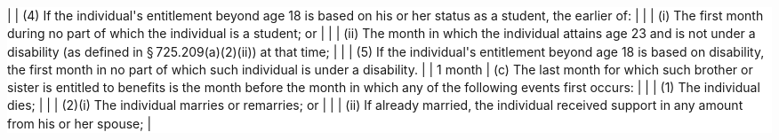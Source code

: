 |            |                 (4) If the individual's entitlement beyond age 18 is based on his or her status as a student, the earlier of:                                                                                                                                                                                                                                                                                                                                                                                                                                                                                                                                                                                             |
|            |                 (i) The first month during no part of which the individual is a student; or                                                                                                                                                                                                                                                                                                                                                                                                                                                                                                                                                                                                                               |
|            |                 (ii) The month in which the individual attains age 23 and is not under a disability (as defined in &#167;&#8201;725.209(a)(2)(ii)) at that time;                                                                                                                                                                                                                                                                                                                                                                                                                                                                                                                                                          |
|            |                 (5) If the individual's entitlement beyond age 18 is based on disability, the first month in no part of which such individual is under a disability.                                                                                                                                                                                                                                                                                                                                                                                                                                                                                                                                                      |
| 1 month    | (c) The last month for which such brother or sister is entitled to benefits is the month before the month in which any of the following events first occurs:                                                                                                                                                                                                                                                                                                                                                                                                                                                                                                                                                              |
|            |                 (1) The individual dies;                                                                                                                                                                                                                                                                                                                                                                                                                                                                                                                                                                                                                                                                                  |
|            |                 (2)(i) The individual marries or remarries; or                                                                                                                                                                                                                                                                                                                                                                                                                                                                                                                                                                                                                                                            |
|            |                 (ii) If already married, the individual received support in any amount from his or her spouse;                                                                                                                                                                                                                                                                                                                                                                                                                                                                                                                                                                                                            |